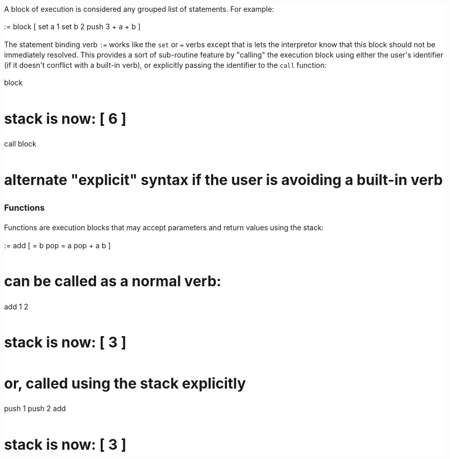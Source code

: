 A block of execution is considered any grouped list of statements.  For
example:

  := block [
    set a 1
    set b 2
    push 3
    + a
    + b
  ]

The statement binding verb `:=` works like the `set` or `=` verbs except that
is lets the interpretor know that this block should not be immediately
resolved.  This provides a sort of sub-routine feature by "calling" the
execution block using either the user's identifier (if it doesn't conflict
with a built-in verb), or explicitly passing the identifier to the `call`
function:

  block
  # stack is now: [ 6 ]

  call block
  # alternate "explicit" syntax if the user is avoiding a built-in verb

### Functions ###

Functions are execution blocks that may accept parameters and return values
using the stack:

  := add [
    = b pop
    = a pop
    + a b
  ]

  # can be called as a normal verb:
  add 1 2
  # stack is now: [ 3 ]

  # or, called using the stack explicitly
  push 1
  push 2
  add
  # stack is now: [ 3 ]
